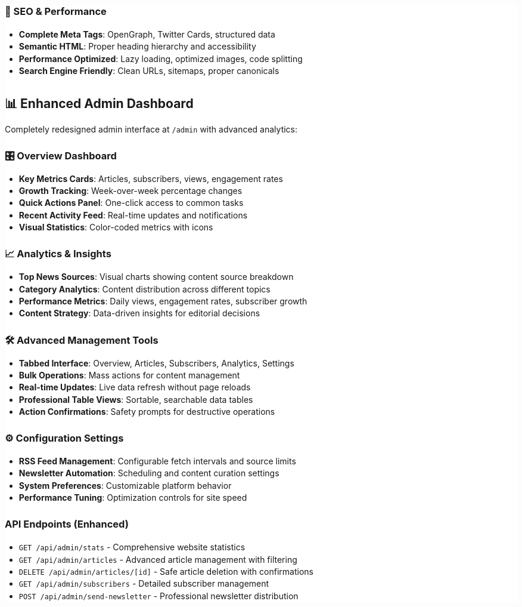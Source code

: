 ### 🎯 SEO & Performance
- **Complete Meta Tags**: OpenGraph, Twitter Cards, structured data
- **Semantic HTML**: Proper heading hierarchy and accessibility
- **Performance Optimized**: Lazy loading, optimized images, code splitting
- **Search Engine Friendly**: Clean URLs, sitemaps, proper canonicals

## 📊 Enhanced Admin Dashboard

Completely redesigned admin interface at `/admin` with advanced analytics:

### 🎛️ Overview Dashboard
- **Key Metrics Cards**: Articles, subscribers, views, engagement rates
- **Growth Tracking**: Week-over-week percentage changes
- **Quick Actions Panel**: One-click access to common tasks
- **Recent Activity Feed**: Real-time updates and notifications
- **Visual Statistics**: Color-coded metrics with icons

### 📈 Analytics & Insights
- **Top News Sources**: Visual charts showing content source breakdown
- **Category Analytics**: Content distribution across different topics
- **Performance Metrics**: Daily views, engagement rates, subscriber growth
- **Content Strategy**: Data-driven insights for editorial decisions

### 🛠️ Advanced Management Tools
- **Tabbed Interface**: Overview, Articles, Subscribers, Analytics, Settings
- **Bulk Operations**: Mass actions for content management
- **Real-time Updates**: Live data refresh without page reloads
- **Professional Table Views**: Sortable, searchable data tables
- **Action Confirmations**: Safety prompts for destructive operations

### ⚙️ Configuration Settings
- **RSS Feed Management**: Configurable fetch intervals and source limits
- **Newsletter Automation**: Scheduling and content curation settings
- **System Preferences**: Customizable platform behavior
- **Performance Tuning**: Optimization controls for site speed

### API Endpoints (Enhanced)
- `GET /api/admin/stats` - Comprehensive website statistics
- `GET /api/admin/articles` - Advanced article management with filtering
- `DELETE /api/admin/articles/[id]` - Safe article deletion with confirmations
- `GET /api/admin/subscribers` - Detailed subscriber management
- `POST /api/admin/send-newsletter` - Professional newsletter distribution
